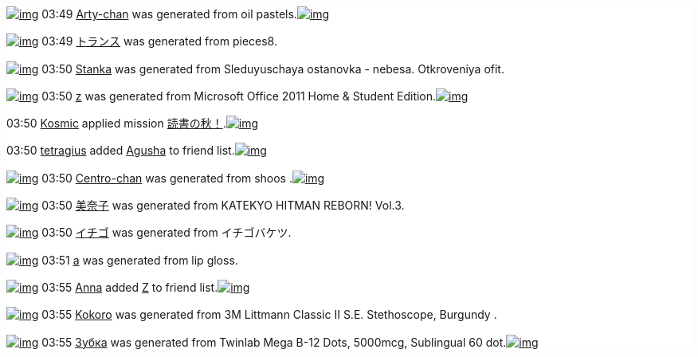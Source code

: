[![img](http://img842.imageshack.us/img842/4025/zrf3.png)](http://www.barcodekanojo.com/kanojo/2619962/Arty-chan) 03:49 [Arty-chan](http://www.barcodekanojo.com/kanojo/2619962/Arty-chan) was generated from oil pastels.[![img](http://img834.imageshack.us/img834/249/0ync.jpg)](http://www.barcodekanojo.com/product_images/barcode/5110818/1384282142/oil%20pastels.jpg) 

[![img](http://img849.imageshack.us/img849/8211/dk4m.png)](http://www.barcodekanojo.com/kanojo/2619963/%E3%83%88%E3%83%A9%E3%83%B3%E3%82%B9) 03:49 [トランス](http://www.barcodekanojo.com/kanojo/2619963/%E3%83%88%E3%83%A9%E3%83%B3%E3%82%B9) was generated from pieces8.

[![img](http://img820.imageshack.us/img820/8881/ziiz.png)](http://www.barcodekanojo.com/kanojo/2619964/Stanka) 03:50 [Stanka](http://www.barcodekanojo.com/kanojo/2619964/Stanka) was generated from Sleduyuschaya ostanovka - nebesa. Otkroveniya ofit.

[![img](http://img819.imageshack.us/img819/594/enpb.png)](http://www.barcodekanojo.com/kanojo/2619965/z) 03:50 [z](http://www.barcodekanojo.com/kanojo/2619965/z) was generated from Microsoft Office 2011 Home &amp; Student Edition.[![img](http://img843.imageshack.us/img843/4295/4dv6.jpg)](http://www.barcodekanojo.com/product_images/barcode/5110821/1384282180/Microsoft%20Office%202011%20Home%20%26%20Student%20Edition.jpg) 

03:50 [Kosmic](http://www.barcodekanojo.com/user/415202/Kosmic) applied mission [読書の秋！](http://www.barcodekanojo.com/kanojo/2610028/%E8%A8%80%E8%91%89).[![img](http://img819.imageshack.us/img819/6249/k48r.png)](http://www.barcodekanojo.com/kanojo/2610028/%E8%A8%80%E8%91%89) 

03:50 [tetragius](http://www.barcodekanojo.com/user/416639/tetragius) added [Agusha](http://www.barcodekanojo.com/kanojo/2495987/Agusha) to friend list.[![img](http://img191.imageshack.us/img191/6903/tytb.png)](http://www.barcodekanojo.com/kanojo/2495987/Agusha) 

[![img](http://img69.imageshack.us/img69/7478/bz1m.png)](http://www.barcodekanojo.com/kanojo/2619966/Centro-chan) 03:50 [Centro-chan](http://www.barcodekanojo.com/kanojo/2619966/Centro-chan) was generated from shoos .[![img](http://img690.imageshack.us/img690/4168/l6q2.jpg)](http://www.barcodekanojo.com/product_images/barcode/5110823/1384282256/shoos%20.jpg) 

[![img](http://img209.imageshack.us/img209/3774/2dwp.png)](http://www.barcodekanojo.com/kanojo/2619967/%E7%BE%8E%E5%A5%88%E5%AD%90) 03:50 [美奈子](http://www.barcodekanojo.com/kanojo/2619967/%E7%BE%8E%E5%A5%88%E5%AD%90) was generated from KATEKYO HITMAN REBORN! Vol.3.

[![img](http://img189.imageshack.us/img189/3373/2z7g.png)](http://www.barcodekanojo.com/kanojo/2619968/%E3%82%A4%E3%83%81%E3%82%B4) 03:50 [イチゴ](http://www.barcodekanojo.com/kanojo/2619968/%E3%82%A4%E3%83%81%E3%82%B4) was generated from イチゴバケツ.

[![img](http://img59.imageshack.us/img59/9544/coad.png)](http://www.barcodekanojo.com/kanojo/2619969/a) 03:51 [a](http://www.barcodekanojo.com/kanojo/2619969/a) was generated from lip gloss.

[![img](http://img440.imageshack.us/img440/84/p7ki.jpg)](http://www.barcodekanojo.com/user/400860/Anna) 03:55 [Anna](http://www.barcodekanojo.com/user/400860/Anna) added [Z](http://www.barcodekanojo.com/kanojo/1000651/Z) to friend list.[![img](http://img842.imageshack.us/img842/1044/3gmc.png)](http://www.barcodekanojo.com/kanojo/1000651/Z) 

[![img](http://img15.imageshack.us/img15/2913/eydv.png)](http://www.barcodekanojo.com/kanojo/2619971/Kokoro) 03:55 [Kokoro](http://www.barcodekanojo.com/kanojo/2619971/Kokoro) was generated from 3M Littmann Classic II S.E. Stethoscope, Burgundy .

[![img](http://img41.imageshack.us/img41/8425/y813.png)](http://www.barcodekanojo.com/kanojo/2619972/%D0%97%D1%83%D0%B1%D0%BA%D0%B0) 03:55 [Зубка](http://www.barcodekanojo.com/kanojo/2619972/%D0%97%D1%83%D0%B1%D0%BA%D0%B0) was generated from Twinlab Mega B-12 Dots, 5000mcg, Sublingual 60 dot.[![img](http://img706.imageshack.us/img706/3931/2nz0.jpg)](http://www.barcodekanojo.com/product_images/barcode/5110831/1384282490/Twinlab%20Mega%20B-12%20Dots%2C%205000mcg%2C%20Sublingual%2060%20dot.jpg) 
